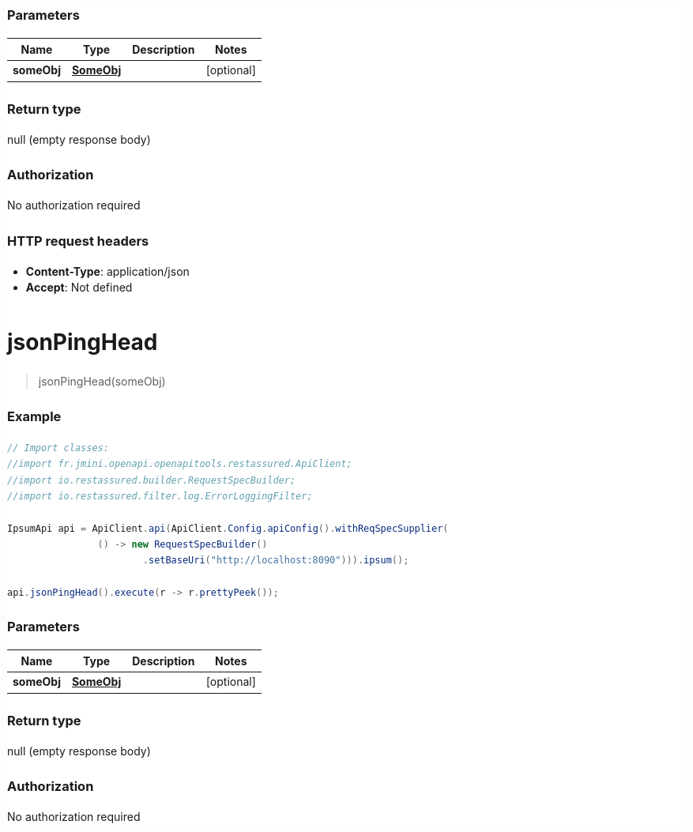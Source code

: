 ### Parameters

Name | Type | Description  | Notes
------------- | ------------- | ------------- | -------------
 **someObj** | [**SomeObj**](SomeObj.md)|  | [optional]

### Return type

null (empty response body)

### Authorization

No authorization required

### HTTP request headers

 - **Content-Type**: application/json
 - **Accept**: Not defined

<a name="jsonPingHead"></a>
# **jsonPingHead**
> jsonPingHead(someObj)



### Example
```java
// Import classes:
//import fr.jmini.openapi.openapitools.restassured.ApiClient;
//import io.restassured.builder.RequestSpecBuilder;
//import io.restassured.filter.log.ErrorLoggingFilter;

IpsumApi api = ApiClient.api(ApiClient.Config.apiConfig().withReqSpecSupplier(
                () -> new RequestSpecBuilder()
                        .setBaseUri("http://localhost:8090"))).ipsum();

api.jsonPingHead().execute(r -> r.prettyPeek());
```

### Parameters

Name | Type | Description  | Notes
------------- | ------------- | ------------- | -------------
 **someObj** | [**SomeObj**](SomeObj.md)|  | [optional]

### Return type

null (empty response body)

### Authorization

No authorization required
